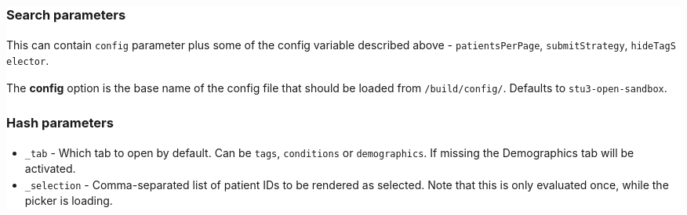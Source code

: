 ### Search parameters
This can contain `config` parameter plus some of the config variable described above - `patientsPerPage`, `submitStrategy`, `hideTagSelector`.

The **config** option is the base name of the config file that should be loaded from `/build/config/`. Defaults to `stu3-open-sandbox`.

### Hash parameters
- `_tab` - Which tab to open by default. Can be `tags`, `conditions` or `demographics`. If missing the Demographics tab will be activated.
- `_selection` - Comma-separated list of patient IDs to be rendered as selected. Note that this is only evaluated once, while the picker is loading.


